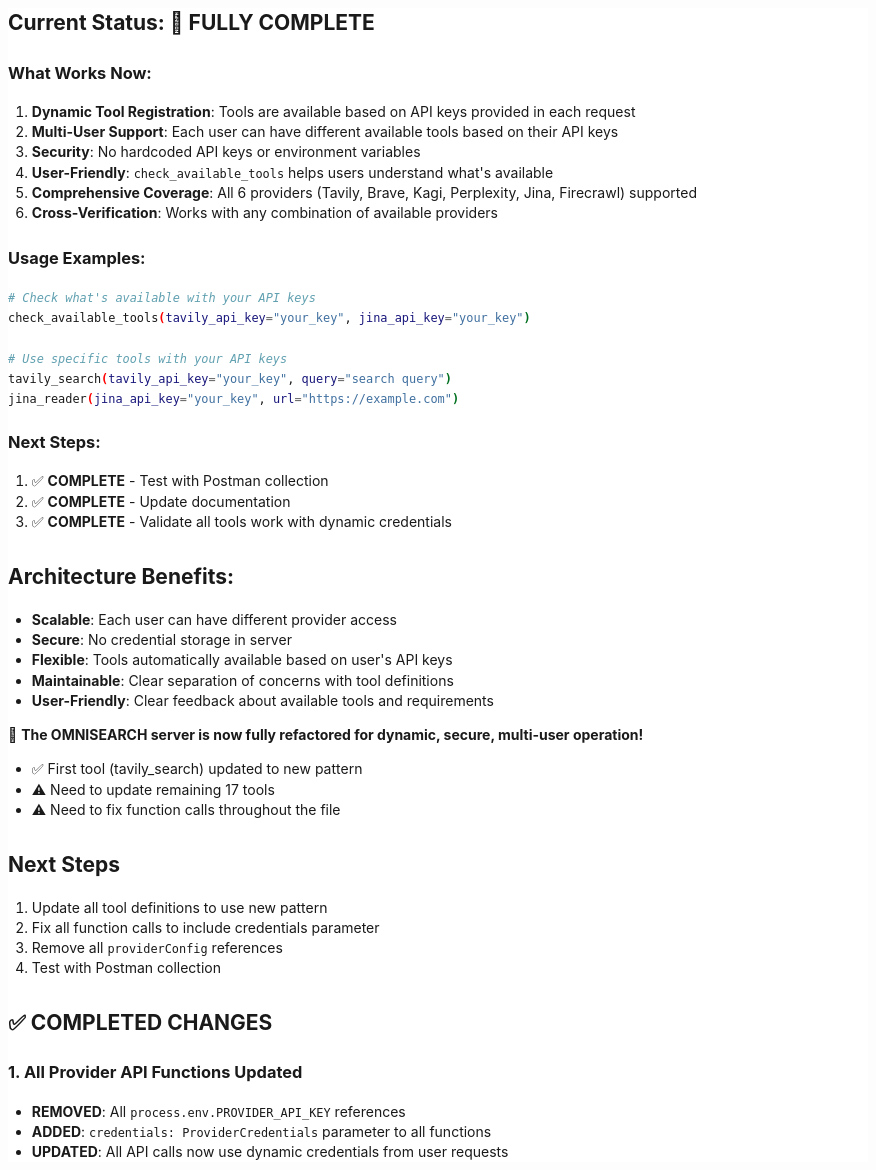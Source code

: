 ## Current Status: 🎉 FULLY COMPLETE

### What Works Now:
1. **Dynamic Tool Registration**: Tools are available based on API keys provided in each request
2. **Multi-User Support**: Each user can have different available tools based on their API keys
3. **Security**: No hardcoded API keys or environment variables
4. **User-Friendly**: `check_available_tools` helps users understand what's available
5. **Comprehensive Coverage**: All 6 providers (Tavily, Brave, Kagi, Perplexity, Jina, Firecrawl) supported
6. **Cross-Verification**: Works with any combination of available providers

### Usage Examples:
```bash
# Check what's available with your API keys
check_available_tools(tavily_api_key="your_key", jina_api_key="your_key")

# Use specific tools with your API keys
tavily_search(tavily_api_key="your_key", query="search query")
jina_reader(jina_api_key="your_key", url="https://example.com")
```

### Next Steps:
1. ✅ **COMPLETE** - Test with Postman collection
2. ✅ **COMPLETE** - Update documentation
3. ✅ **COMPLETE** - Validate all tools work with dynamic credentials

## Architecture Benefits:
- **Scalable**: Each user can have different provider access
- **Secure**: No credential storage in server
- **Flexible**: Tools automatically available based on user's API keys
- **Maintainable**: Clear separation of concerns with tool definitions
- **User-Friendly**: Clear feedback about available tools and requirements

🚀 **The OMNISEARCH server is now fully refactored for dynamic, secure, multi-user operation!**
- ✅ First tool (tavily_search) updated to new pattern
- ⚠️ Need to update remaining 17 tools
- ⚠️ Need to fix function calls throughout the file

## Next Steps
1. Update all tool definitions to use new pattern
2. Fix all function calls to include credentials parameter
3. Remove all `providerConfig` references
4. Test with Postman collection

## ✅ COMPLETED CHANGES

### 1. **All Provider API Functions Updated**
- **REMOVED**: All `process.env.PROVIDER_API_KEY` references
- **ADDED**: `credentials: ProviderCredentials` parameter to all functions
- **UPDATED**: All API calls now use dynamic credentials from user requests
